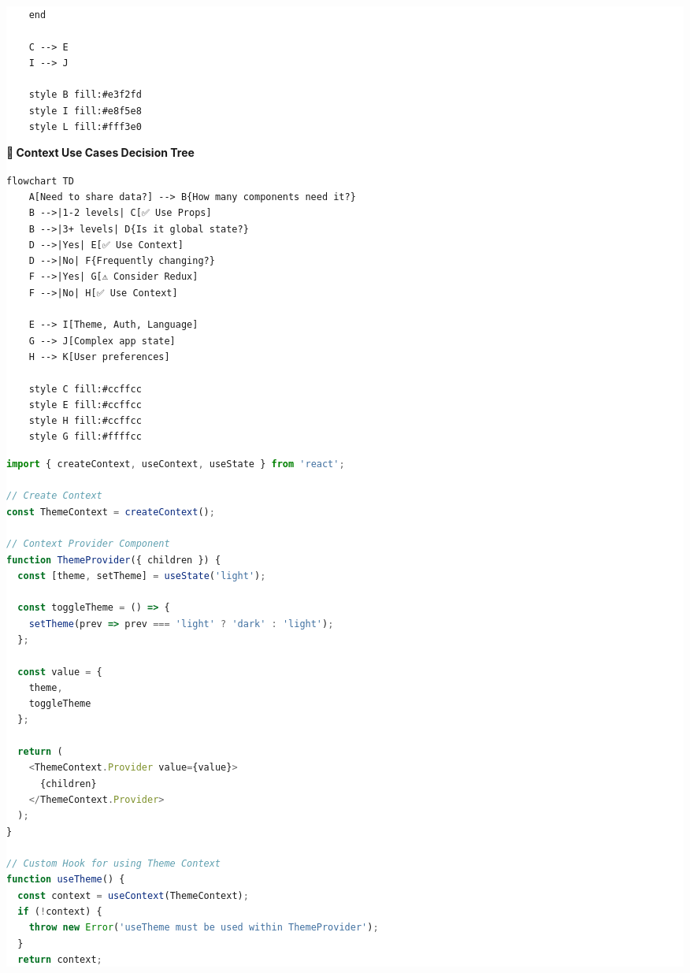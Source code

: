 ```mermaid
    end
    
    C --> E
    I --> J
    
    style B fill:#e3f2fd
    style I fill:#e8f5e8
    style L fill:#fff3e0
```

**🎯 Context Use Cases Decision Tree**

```mermaid
flowchart TD
    A[Need to share data?] --> B{How many components need it?}
    B -->|1-2 levels| C[✅ Use Props]
    B -->|3+ levels| D{Is it global state?}
    D -->|Yes| E[✅ Use Context]
    D -->|No| F{Frequently changing?}
    F -->|Yes| G[⚠️ Consider Redux]
    F -->|No| H[✅ Use Context]
    
    E --> I[Theme, Auth, Language]
    G --> J[Complex app state]
    H --> K[User preferences]
    
    style C fill:#ccffcc
    style E fill:#ccffcc
    style H fill:#ccffcc
    style G fill:#ffffcc
```
```javascript
import { createContext, useContext, useState } from 'react';

// Create Context
const ThemeContext = createContext();

// Context Provider Component
function ThemeProvider({ children }) {
  const [theme, setTheme] = useState('light');
  
  const toggleTheme = () => {
    setTheme(prev => prev === 'light' ? 'dark' : 'light');
  };
  
  const value = {
    theme,
    toggleTheme
  };
  
  return (
    <ThemeContext.Provider value={value}>
      {children}
    </ThemeContext.Provider>
  );
}

// Custom Hook for using Theme Context
function useTheme() {
  const context = useContext(ThemeContext);
  if (!context) {
    throw new Error('useTheme must be used within ThemeProvider');
  }
  return context;
```